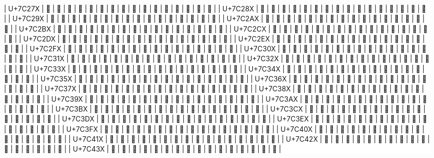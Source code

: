 | U+7C27X | &#x7C270; | &#x7C271; | &#x7C272; | &#x7C273; | &#x7C274; | &#x7C275; | &#x7C276; | &#x7C277; | &#x7C278; | &#x7C279; | &#x7C27A; | &#x7C27B; | &#x7C27C; | &#x7C27D; | &#x7C27E; | &#x7C27F; |
| U+7C28X | &#x7C280; | &#x7C281; | &#x7C282; | &#x7C283; | &#x7C284; | &#x7C285; | &#x7C286; | &#x7C287; | &#x7C288; | &#x7C289; | &#x7C28A; | &#x7C28B; | &#x7C28C; | &#x7C28D; | &#x7C28E; | &#x7C28F; |
| U+7C29X | &#x7C290; | &#x7C291; | &#x7C292; | &#x7C293; | &#x7C294; | &#x7C295; | &#x7C296; | &#x7C297; | &#x7C298; | &#x7C299; | &#x7C29A; | &#x7C29B; | &#x7C29C; | &#x7C29D; | &#x7C29E; | &#x7C29F; |
| U+7C2AX | &#x7C2A0; | &#x7C2A1; | &#x7C2A2; | &#x7C2A3; | &#x7C2A4; | &#x7C2A5; | &#x7C2A6; | &#x7C2A7; | &#x7C2A8; | &#x7C2A9; | &#x7C2AA; | &#x7C2AB; | &#x7C2AC; | &#x7C2AD; | &#x7C2AE; | &#x7C2AF; |
| U+7C2BX | &#x7C2B0; | &#x7C2B1; | &#x7C2B2; | &#x7C2B3; | &#x7C2B4; | &#x7C2B5; | &#x7C2B6; | &#x7C2B7; | &#x7C2B8; | &#x7C2B9; | &#x7C2BA; | &#x7C2BB; | &#x7C2BC; | &#x7C2BD; | &#x7C2BE; | &#x7C2BF; |
| U+7C2CX | &#x7C2C0; | &#x7C2C1; | &#x7C2C2; | &#x7C2C3; | &#x7C2C4; | &#x7C2C5; | &#x7C2C6; | &#x7C2C7; | &#x7C2C8; | &#x7C2C9; | &#x7C2CA; | &#x7C2CB; | &#x7C2CC; | &#x7C2CD; | &#x7C2CE; | &#x7C2CF; |
| U+7C2DX | &#x7C2D0; | &#x7C2D1; | &#x7C2D2; | &#x7C2D3; | &#x7C2D4; | &#x7C2D5; | &#x7C2D6; | &#x7C2D7; | &#x7C2D8; | &#x7C2D9; | &#x7C2DA; | &#x7C2DB; | &#x7C2DC; | &#x7C2DD; | &#x7C2DE; | &#x7C2DF; |
| U+7C2EX | &#x7C2E0; | &#x7C2E1; | &#x7C2E2; | &#x7C2E3; | &#x7C2E4; | &#x7C2E5; | &#x7C2E6; | &#x7C2E7; | &#x7C2E8; | &#x7C2E9; | &#x7C2EA; | &#x7C2EB; | &#x7C2EC; | &#x7C2ED; | &#x7C2EE; | &#x7C2EF; |
| U+7C2FX | &#x7C2F0; | &#x7C2F1; | &#x7C2F2; | &#x7C2F3; | &#x7C2F4; | &#x7C2F5; | &#x7C2F6; | &#x7C2F7; | &#x7C2F8; | &#x7C2F9; | &#x7C2FA; | &#x7C2FB; | &#x7C2FC; | &#x7C2FD; | &#x7C2FE; | &#x7C2FF; |
| U+7C30X | &#x7C300; | &#x7C301; | &#x7C302; | &#x7C303; | &#x7C304; | &#x7C305; | &#x7C306; | &#x7C307; | &#x7C308; | &#x7C309; | &#x7C30A; | &#x7C30B; | &#x7C30C; | &#x7C30D; | &#x7C30E; | &#x7C30F; |
| U+7C31X | &#x7C310; | &#x7C311; | &#x7C312; | &#x7C313; | &#x7C314; | &#x7C315; | &#x7C316; | &#x7C317; | &#x7C318; | &#x7C319; | &#x7C31A; | &#x7C31B; | &#x7C31C; | &#x7C31D; | &#x7C31E; | &#x7C31F; |
| U+7C32X | &#x7C320; | &#x7C321; | &#x7C322; | &#x7C323; | &#x7C324; | &#x7C325; | &#x7C326; | &#x7C327; | &#x7C328; | &#x7C329; | &#x7C32A; | &#x7C32B; | &#x7C32C; | &#x7C32D; | &#x7C32E; | &#x7C32F; |
| U+7C33X | &#x7C330; | &#x7C331; | &#x7C332; | &#x7C333; | &#x7C334; | &#x7C335; | &#x7C336; | &#x7C337; | &#x7C338; | &#x7C339; | &#x7C33A; | &#x7C33B; | &#x7C33C; | &#x7C33D; | &#x7C33E; | &#x7C33F; |
| U+7C34X | &#x7C340; | &#x7C341; | &#x7C342; | &#x7C343; | &#x7C344; | &#x7C345; | &#x7C346; | &#x7C347; | &#x7C348; | &#x7C349; | &#x7C34A; | &#x7C34B; | &#x7C34C; | &#x7C34D; | &#x7C34E; | &#x7C34F; |
| U+7C35X | &#x7C350; | &#x7C351; | &#x7C352; | &#x7C353; | &#x7C354; | &#x7C355; | &#x7C356; | &#x7C357; | &#x7C358; | &#x7C359; | &#x7C35A; | &#x7C35B; | &#x7C35C; | &#x7C35D; | &#x7C35E; | &#x7C35F; |
| U+7C36X | &#x7C360; | &#x7C361; | &#x7C362; | &#x7C363; | &#x7C364; | &#x7C365; | &#x7C366; | &#x7C367; | &#x7C368; | &#x7C369; | &#x7C36A; | &#x7C36B; | &#x7C36C; | &#x7C36D; | &#x7C36E; | &#x7C36F; |
| U+7C37X | &#x7C370; | &#x7C371; | &#x7C372; | &#x7C373; | &#x7C374; | &#x7C375; | &#x7C376; | &#x7C377; | &#x7C378; | &#x7C379; | &#x7C37A; | &#x7C37B; | &#x7C37C; | &#x7C37D; | &#x7C37E; | &#x7C37F; |
| U+7C38X | &#x7C380; | &#x7C381; | &#x7C382; | &#x7C383; | &#x7C384; | &#x7C385; | &#x7C386; | &#x7C387; | &#x7C388; | &#x7C389; | &#x7C38A; | &#x7C38B; | &#x7C38C; | &#x7C38D; | &#x7C38E; | &#x7C38F; |
| U+7C39X | &#x7C390; | &#x7C391; | &#x7C392; | &#x7C393; | &#x7C394; | &#x7C395; | &#x7C396; | &#x7C397; | &#x7C398; | &#x7C399; | &#x7C39A; | &#x7C39B; | &#x7C39C; | &#x7C39D; | &#x7C39E; | &#x7C39F; |
| U+7C3AX | &#x7C3A0; | &#x7C3A1; | &#x7C3A2; | &#x7C3A3; | &#x7C3A4; | &#x7C3A5; | &#x7C3A6; | &#x7C3A7; | &#x7C3A8; | &#x7C3A9; | &#x7C3AA; | &#x7C3AB; | &#x7C3AC; | &#x7C3AD; | &#x7C3AE; | &#x7C3AF; |
| U+7C3BX | &#x7C3B0; | &#x7C3B1; | &#x7C3B2; | &#x7C3B3; | &#x7C3B4; | &#x7C3B5; | &#x7C3B6; | &#x7C3B7; | &#x7C3B8; | &#x7C3B9; | &#x7C3BA; | &#x7C3BB; | &#x7C3BC; | &#x7C3BD; | &#x7C3BE; | &#x7C3BF; |
| U+7C3CX | &#x7C3C0; | &#x7C3C1; | &#x7C3C2; | &#x7C3C3; | &#x7C3C4; | &#x7C3C5; | &#x7C3C6; | &#x7C3C7; | &#x7C3C8; | &#x7C3C9; | &#x7C3CA; | &#x7C3CB; | &#x7C3CC; | &#x7C3CD; | &#x7C3CE; | &#x7C3CF; |
| U+7C3DX | &#x7C3D0; | &#x7C3D1; | &#x7C3D2; | &#x7C3D3; | &#x7C3D4; | &#x7C3D5; | &#x7C3D6; | &#x7C3D7; | &#x7C3D8; | &#x7C3D9; | &#x7C3DA; | &#x7C3DB; | &#x7C3DC; | &#x7C3DD; | &#x7C3DE; | &#x7C3DF; |
| U+7C3EX | &#x7C3E0; | &#x7C3E1; | &#x7C3E2; | &#x7C3E3; | &#x7C3E4; | &#x7C3E5; | &#x7C3E6; | &#x7C3E7; | &#x7C3E8; | &#x7C3E9; | &#x7C3EA; | &#x7C3EB; | &#x7C3EC; | &#x7C3ED; | &#x7C3EE; | &#x7C3EF; |
| U+7C3FX | &#x7C3F0; | &#x7C3F1; | &#x7C3F2; | &#x7C3F3; | &#x7C3F4; | &#x7C3F5; | &#x7C3F6; | &#x7C3F7; | &#x7C3F8; | &#x7C3F9; | &#x7C3FA; | &#x7C3FB; | &#x7C3FC; | &#x7C3FD; | &#x7C3FE; | &#x7C3FF; |
| U+7C40X | &#x7C400; | &#x7C401; | &#x7C402; | &#x7C403; | &#x7C404; | &#x7C405; | &#x7C406; | &#x7C407; | &#x7C408; | &#x7C409; | &#x7C40A; | &#x7C40B; | &#x7C40C; | &#x7C40D; | &#x7C40E; | &#x7C40F; |
| U+7C41X | &#x7C410; | &#x7C411; | &#x7C412; | &#x7C413; | &#x7C414; | &#x7C415; | &#x7C416; | &#x7C417; | &#x7C418; | &#x7C419; | &#x7C41A; | &#x7C41B; | &#x7C41C; | &#x7C41D; | &#x7C41E; | &#x7C41F; |
| U+7C42X | &#x7C420; | &#x7C421; | &#x7C422; | &#x7C423; | &#x7C424; | &#x7C425; | &#x7C426; | &#x7C427; | &#x7C428; | &#x7C429; | &#x7C42A; | &#x7C42B; | &#x7C42C; | &#x7C42D; | &#x7C42E; | &#x7C42F; |
| U+7C43X | &#x7C430; | &#x7C431; | &#x7C432; | &#x7C433; | &#x7C434; | &#x7C435; | &#x7C436; | &#x7C437; | &#x7C438; | &#x7C439; | &#x7C43A; | &#x7C43B; | &#x7C43C; | &#x7C43D; | &#x7C43E; | &#x7C43F; |
